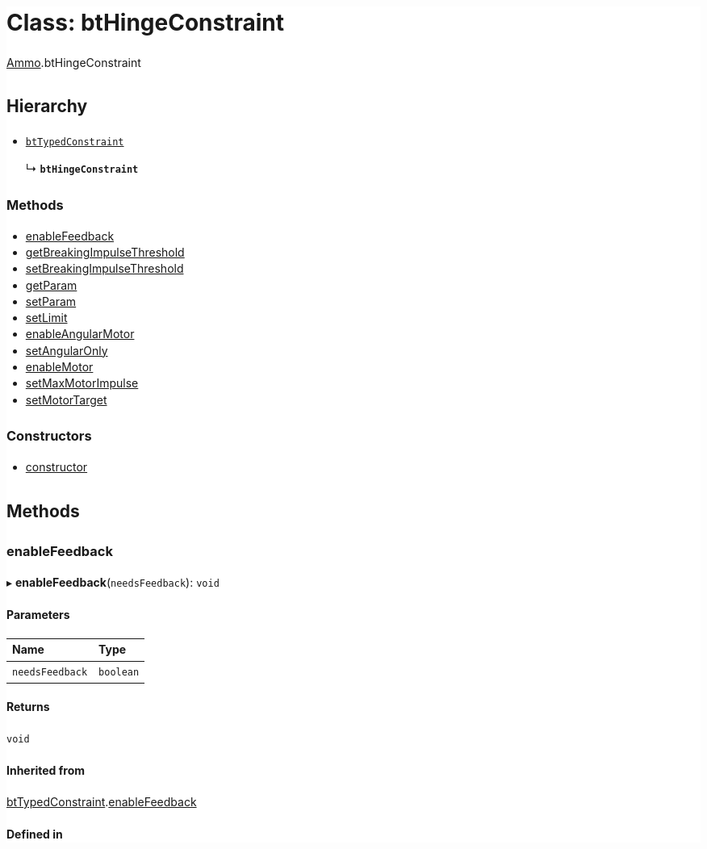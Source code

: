 # Class: btHingeConstraint

[Ammo](../modules/Ammo.md).btHingeConstraint

## Hierarchy

- [`btTypedConstraint`](Ammo.btTypedConstraint.md)

  ↳ **`btHingeConstraint`**


### Methods

- [enableFeedback](Ammo.btHingeConstraint.md#enablefeedback)
- [getBreakingImpulseThreshold](Ammo.btHingeConstraint.md#getbreakingimpulsethreshold)
- [setBreakingImpulseThreshold](Ammo.btHingeConstraint.md#setbreakingimpulsethreshold)
- [getParam](Ammo.btHingeConstraint.md#getparam)
- [setParam](Ammo.btHingeConstraint.md#setparam)
- [setLimit](Ammo.btHingeConstraint.md#setlimit)
- [enableAngularMotor](Ammo.btHingeConstraint.md#enableangularmotor)
- [setAngularOnly](Ammo.btHingeConstraint.md#setangularonly)
- [enableMotor](Ammo.btHingeConstraint.md#enablemotor)
- [setMaxMotorImpulse](Ammo.btHingeConstraint.md#setmaxmotorimpulse)
- [setMotorTarget](Ammo.btHingeConstraint.md#setmotortarget)

### Constructors

- [constructor](Ammo.btHingeConstraint.md#constructor)

## Methods

### enableFeedback

▸ **enableFeedback**(`needsFeedback`): `void`

#### Parameters

| Name | Type |
| :------ | :------ |
| `needsFeedback` | `boolean` |

#### Returns

`void`

#### Inherited from

[btTypedConstraint](Ammo.btTypedConstraint.md).[enableFeedback](Ammo.btTypedConstraint.md#enablefeedback)

#### Defined in
